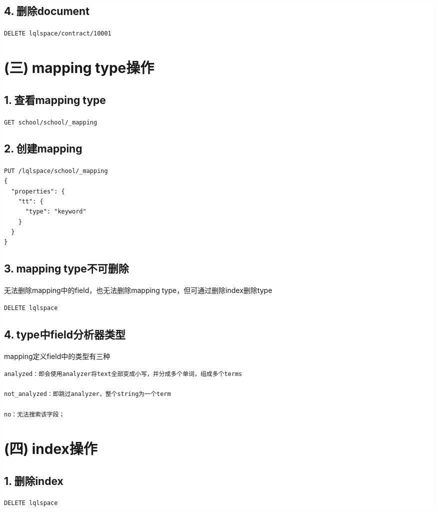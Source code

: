 ## 4. 删除document
```cassandraql
DELETE lqlspace/contract/10001
```

# (三) mapping type操作
## 1. 查看mapping type
```cassandraql
GET school/school/_mapping
```

## 2. 创建mapping
```cassandraql
PUT /lqlspace/school/_mapping
{
  "properties": {
    "tt": {
      "type": "keyword"
    }
  }
}
```

## 3. mapping type不可删除
无法删除mapping中的field，也无法删除mapping type，但可通过删除index删除type
```cassandraql
DELETE lqlspace
```

## 4. type中field分析器类型
mapping定义field中的类型有三种
```cassandraql
analyzed：即会使用analyzer将text全部变成小写，并分成多个单词，组成多个terms

not_analyzed：即跳过analyzer，整个string为一个term

no：无法搜索该字段；
```

# (四) index操作
## 1. 删除index
```cassandraql
DELETE lqlspace
```
